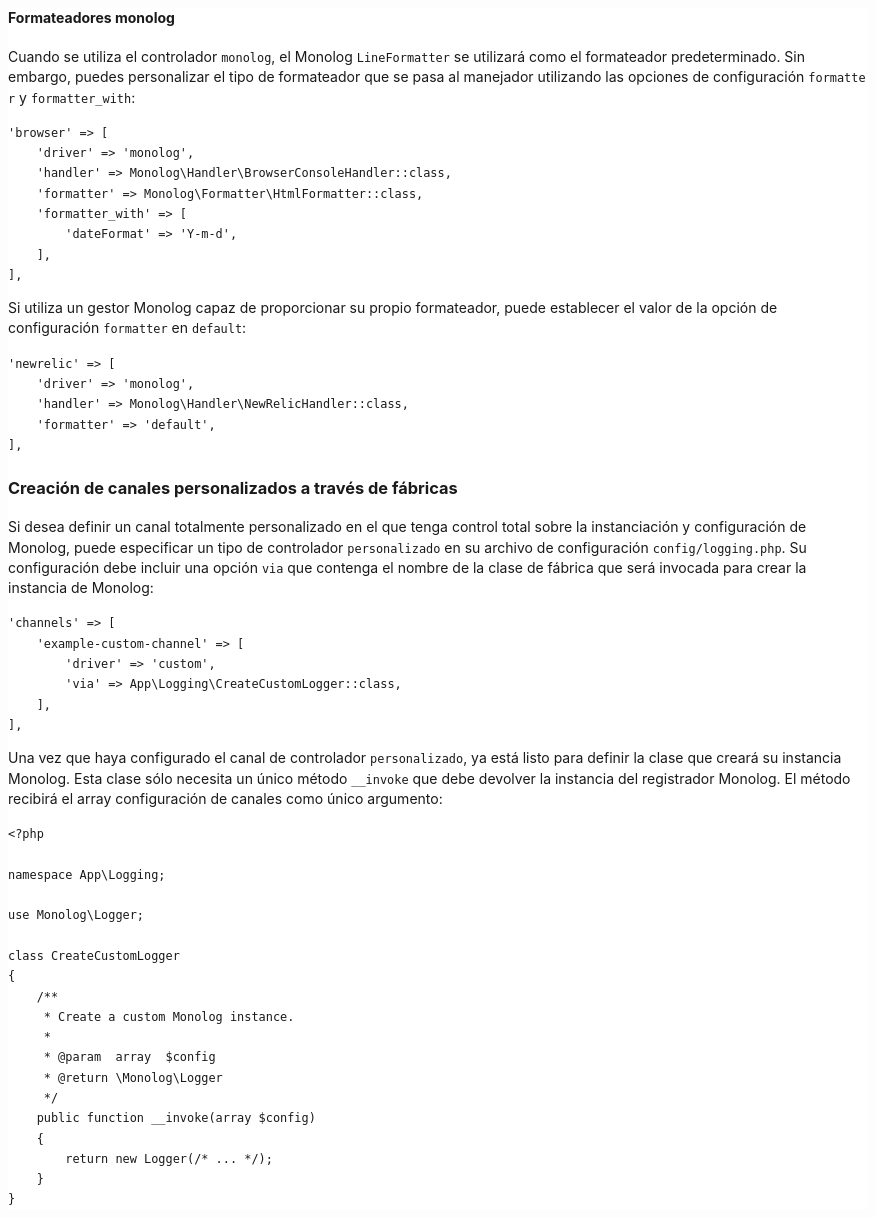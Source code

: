 []()

#### Formateadores monolog

Cuando se utiliza el controlador `monolog`, el Monolog `LineFormatter` se utilizará como el formateador predeterminado. Sin embargo, puedes personalizar el tipo de formateador que se pasa al manejador utilizando las opciones de configuración `formatter` y `formatter_with`:

    'browser' => [
        'driver' => 'monolog',
        'handler' => Monolog\Handler\BrowserConsoleHandler::class,
        'formatter' => Monolog\Formatter\HtmlFormatter::class,
        'formatter_with' => [
            'dateFormat' => 'Y-m-d',
        ],
    ],

Si utiliza un gestor Monolog capaz de proporcionar su propio formateador, puede establecer el valor de la opción de configuración `formatter` en `default`:

    'newrelic' => [
        'driver' => 'monolog',
        'handler' => Monolog\Handler\NewRelicHandler::class,
        'formatter' => 'default',
    ],

[]()

### Creación de canales personalizados a través de fábricas

Si desea definir un canal totalmente personalizado en el que tenga control total sobre la instanciación y configuración de Monolog, puede especificar un tipo de controlador `personalizado` en su archivo de configuración `config/logging.php`. Su configuración debe incluir una opción `via` que contenga el nombre de la clase de fábrica que será invocada para crear la instancia de Monolog:

    'channels' => [
        'example-custom-channel' => [
            'driver' => 'custom',
            'via' => App\Logging\CreateCustomLogger::class,
        ],
    ],

Una vez que haya configurado el canal de controlador `personalizado`, ya está listo para definir la clase que creará su instancia Monolog. Esta clase sólo necesita un único método `__invoke` que debe devolver la instancia del registrador Monolog. El método recibirá el array configuración de canales como único argumento:

    <?php

    namespace App\Logging;

    use Monolog\Logger;

    class CreateCustomLogger
    {
        /**
         * Create a custom Monolog instance.
         *
         * @param  array  $config
         * @return \Monolog\Logger
         */
        public function __invoke(array $config)
        {
            return new Logger(/* ... */);
        }
    }
